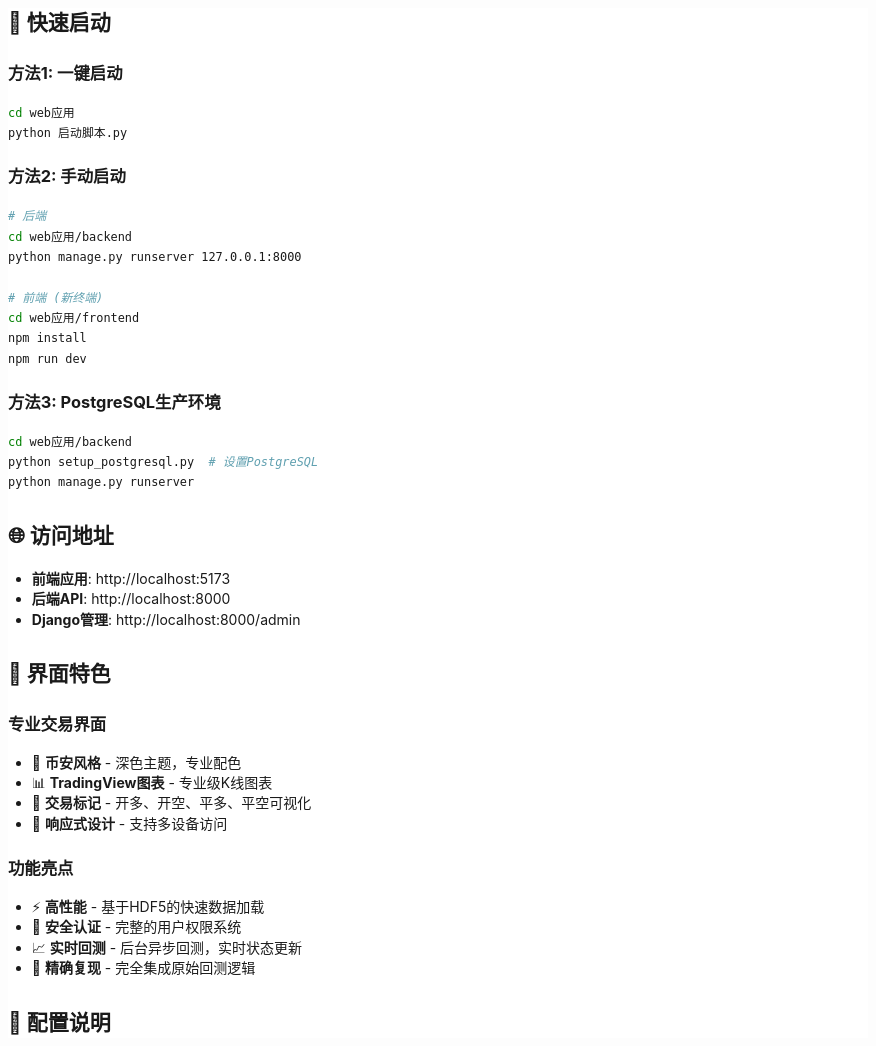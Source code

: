 ## 🚀 快速启动

### 方法1: 一键启动
```bash
cd web应用
python 启动脚本.py
```

### 方法2: 手动启动
```bash
# 后端
cd web应用/backend
python manage.py runserver 127.0.0.1:8000

# 前端 (新终端)
cd web应用/frontend
npm install
npm run dev
```

### 方法3: PostgreSQL生产环境
```bash
cd web应用/backend
python setup_postgresql.py  # 设置PostgreSQL
python manage.py runserver
```

## 🌐 访问地址
- **前端应用**: http://localhost:5173
- **后端API**: http://localhost:8000
- **Django管理**: http://localhost:8000/admin

## 🎨 界面特色

### 专业交易界面
- 🎨 **币安风格** - 深色主题，专业配色
- 📊 **TradingView图表** - 专业级K线图表
- 🔄 **交易标记** - 开多、开空、平多、平空可视化
- 📱 **响应式设计** - 支持多设备访问

### 功能亮点
- ⚡ **高性能** - 基于HDF5的快速数据加载
- 🔐 **安全认证** - 完整的用户权限系统
- 📈 **实时回测** - 后台异步回测，实时状态更新
- 🎯 **精确复现** - 完全集成原始回测逻辑

## 🔧 配置说明
